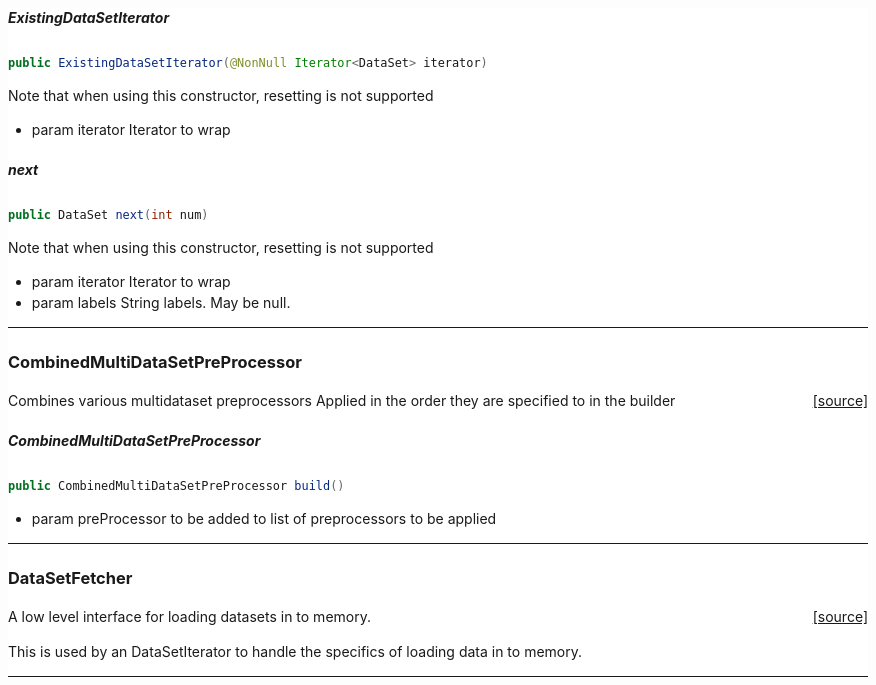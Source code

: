 

##### ExistingDataSetIterator 
```java
public ExistingDataSetIterator(@NonNull Iterator<DataSet> iterator) 
```


Note that when using this constructor, resetting is not supported
- param iterator Iterator to wrap


##### next 
```java
public DataSet next(int num) 
```


Note that when using this constructor, resetting is not supported
- param iterator Iterator to wrap
- param labels   String labels. May be null.





---

### CombinedMultiDataSetPreProcessor
<span style="float:right;"> [[source]](https://github.com/deeplearning4j/deeplearning4j/tree/master/deeplearning4j/deeplearning4j-data/deeplearning4j-utility-iterators/src/main/java/org/deeplearning4j/datasets/iterator//CombinedMultiDataSetPreProcessor.java) </span>

Combines various multidataset preprocessors
Applied in the order they are specified to in the builder

##### CombinedMultiDataSetPreProcessor 
```java
public CombinedMultiDataSetPreProcessor build() 
```


- param preProcessor to be added to list of preprocessors to be applied





---

### DataSetFetcher
<span style="float:right;"> [[source]](https://github.com/deeplearning4j/deeplearning4j/tree/master/deeplearning4j/deeplearning4j-data/deeplearning4j-utility-iterators/src/main/java/org/deeplearning4j/datasets/iterator//DataSetFetcher.java) </span>

A low level interface for loading datasets in to memory.

This is used by an DataSetIterator to handle the specifics of loading data in to memory.





---
